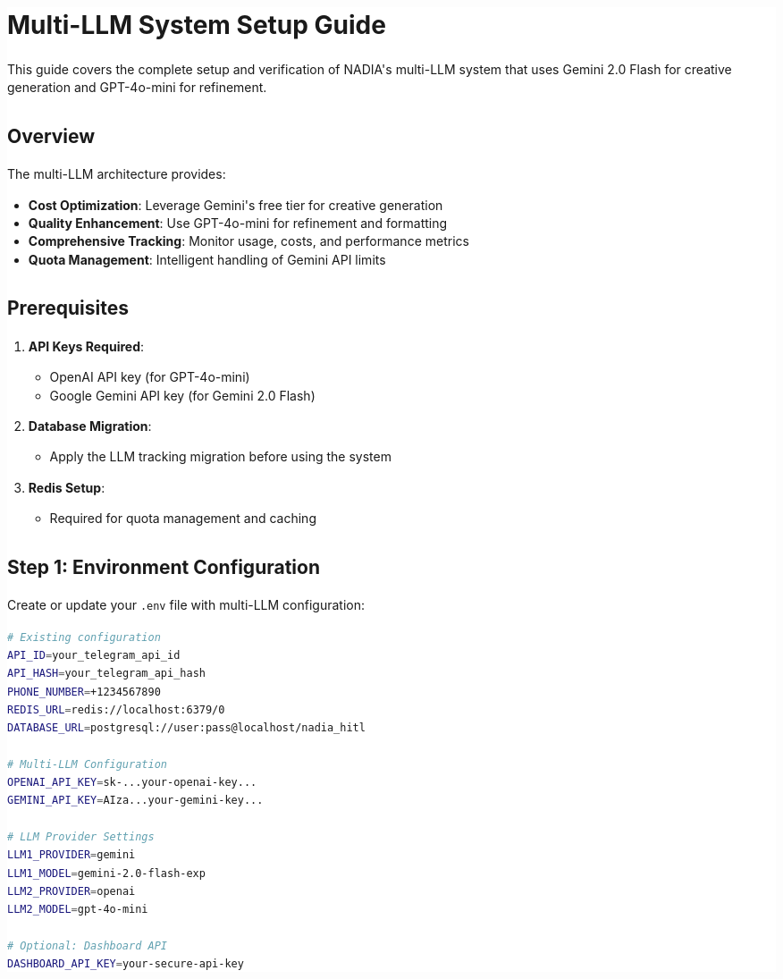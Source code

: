 # Multi-LLM System Setup Guide

This guide covers the complete setup and verification of NADIA's multi-LLM system that uses Gemini 2.0 Flash for creative generation and GPT-4o-mini for refinement.

## Overview

The multi-LLM architecture provides:
- **Cost Optimization**: Leverage Gemini's free tier for creative generation
- **Quality Enhancement**: Use GPT-4o-mini for refinement and formatting
- **Comprehensive Tracking**: Monitor usage, costs, and performance metrics
- **Quota Management**: Intelligent handling of Gemini API limits

## Prerequisites

1. **API Keys Required**:
   - OpenAI API key (for GPT-4o-mini)
   - Google Gemini API key (for Gemini 2.0 Flash)

2. **Database Migration**:
   - Apply the LLM tracking migration before using the system

3. **Redis Setup**:
   - Required for quota management and caching

## Step 1: Environment Configuration

Create or update your `.env` file with multi-LLM configuration:

```bash
# Existing configuration
API_ID=your_telegram_api_id
API_HASH=your_telegram_api_hash
PHONE_NUMBER=+1234567890
REDIS_URL=redis://localhost:6379/0
DATABASE_URL=postgresql://user:pass@localhost/nadia_hitl

# Multi-LLM Configuration
OPENAI_API_KEY=sk-...your-openai-key...
GEMINI_API_KEY=AIza...your-gemini-key...

# LLM Provider Settings
LLM1_PROVIDER=gemini
LLM1_MODEL=gemini-2.0-flash-exp
LLM2_PROVIDER=openai
LLM2_MODEL=gpt-4o-mini

# Optional: Dashboard API
DASHBOARD_API_KEY=your-secure-api-key
```
